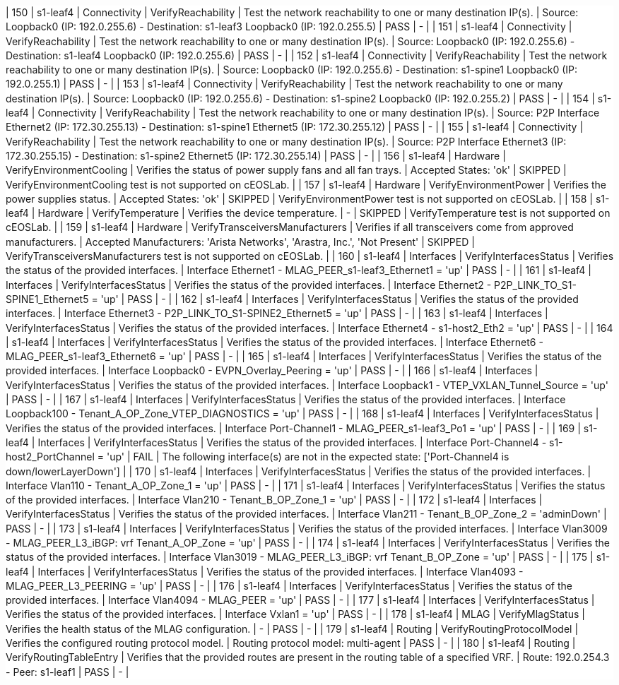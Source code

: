 | 150 | s1-leaf4 | Connectivity | VerifyReachability | Test the network reachability to one or many destination IP(s). | Source: Loopback0 (IP: 192.0.255.6) - Destination: s1-leaf3 Loopback0 (IP: 192.0.255.5) | PASS | - |
| 151 | s1-leaf4 | Connectivity | VerifyReachability | Test the network reachability to one or many destination IP(s). | Source: Loopback0 (IP: 192.0.255.6) - Destination: s1-leaf4 Loopback0 (IP: 192.0.255.6) | PASS | - |
| 152 | s1-leaf4 | Connectivity | VerifyReachability | Test the network reachability to one or many destination IP(s). | Source: Loopback0 (IP: 192.0.255.6) - Destination: s1-spine1 Loopback0 (IP: 192.0.255.1) | PASS | - |
| 153 | s1-leaf4 | Connectivity | VerifyReachability | Test the network reachability to one or many destination IP(s). | Source: Loopback0 (IP: 192.0.255.6) - Destination: s1-spine2 Loopback0 (IP: 192.0.255.2) | PASS | - |
| 154 | s1-leaf4 | Connectivity | VerifyReachability | Test the network reachability to one or many destination IP(s). | Source: P2P Interface Ethernet2 (IP: 172.30.255.13) - Destination: s1-spine1 Ethernet5 (IP: 172.30.255.12) | PASS | - |
| 155 | s1-leaf4 | Connectivity | VerifyReachability | Test the network reachability to one or many destination IP(s). | Source: P2P Interface Ethernet3 (IP: 172.30.255.15) - Destination: s1-spine2 Ethernet5 (IP: 172.30.255.14) | PASS | - |
| 156 | s1-leaf4 | Hardware | VerifyEnvironmentCooling | Verifies the status of power supply fans and all fan trays. | Accepted States: 'ok' | SKIPPED | VerifyEnvironmentCooling test is not supported on cEOSLab. |
| 157 | s1-leaf4 | Hardware | VerifyEnvironmentPower | Verifies the power supplies status. | Accepted States: 'ok' | SKIPPED | VerifyEnvironmentPower test is not supported on cEOSLab. |
| 158 | s1-leaf4 | Hardware | VerifyTemperature | Verifies the device temperature. | - | SKIPPED | VerifyTemperature test is not supported on cEOSLab. |
| 159 | s1-leaf4 | Hardware | VerifyTransceiversManufacturers | Verifies if all transceivers come from approved manufacturers. | Accepted Manufacturers: 'Arista Networks', 'Arastra, Inc.', 'Not Present' | SKIPPED | VerifyTransceiversManufacturers test is not supported on cEOSLab. |
| 160 | s1-leaf4 | Interfaces | VerifyInterfacesStatus | Verifies the status of the provided interfaces. | Interface Ethernet1 - MLAG_PEER_s1-leaf3_Ethernet1 = 'up' | PASS | - |
| 161 | s1-leaf4 | Interfaces | VerifyInterfacesStatus | Verifies the status of the provided interfaces. | Interface Ethernet2 - P2P_LINK_TO_S1-SPINE1_Ethernet5 = 'up' | PASS | - |
| 162 | s1-leaf4 | Interfaces | VerifyInterfacesStatus | Verifies the status of the provided interfaces. | Interface Ethernet3 - P2P_LINK_TO_S1-SPINE2_Ethernet5 = 'up' | PASS | - |
| 163 | s1-leaf4 | Interfaces | VerifyInterfacesStatus | Verifies the status of the provided interfaces. | Interface Ethernet4 - s1-host2_Eth2 = 'up' | PASS | - |
| 164 | s1-leaf4 | Interfaces | VerifyInterfacesStatus | Verifies the status of the provided interfaces. | Interface Ethernet6 - MLAG_PEER_s1-leaf3_Ethernet6 = 'up' | PASS | - |
| 165 | s1-leaf4 | Interfaces | VerifyInterfacesStatus | Verifies the status of the provided interfaces. | Interface Loopback0 - EVPN_Overlay_Peering = 'up' | PASS | - |
| 166 | s1-leaf4 | Interfaces | VerifyInterfacesStatus | Verifies the status of the provided interfaces. | Interface Loopback1 - VTEP_VXLAN_Tunnel_Source = 'up' | PASS | - |
| 167 | s1-leaf4 | Interfaces | VerifyInterfacesStatus | Verifies the status of the provided interfaces. | Interface Loopback100 - Tenant_A_OP_Zone_VTEP_DIAGNOSTICS = 'up' | PASS | - |
| 168 | s1-leaf4 | Interfaces | VerifyInterfacesStatus | Verifies the status of the provided interfaces. | Interface Port-Channel1 - MLAG_PEER_s1-leaf3_Po1 = 'up' | PASS | - |
| 169 | s1-leaf4 | Interfaces | VerifyInterfacesStatus | Verifies the status of the provided interfaces. | Interface Port-Channel4 - s1-host2_PortChannel = 'up' | FAIL | The following interface(s) are not in the expected state: ['Port-Channel4 is down/lowerLayerDown'] |
| 170 | s1-leaf4 | Interfaces | VerifyInterfacesStatus | Verifies the status of the provided interfaces. | Interface Vlan110 - Tenant_A_OP_Zone_1 = 'up' | PASS | - |
| 171 | s1-leaf4 | Interfaces | VerifyInterfacesStatus | Verifies the status of the provided interfaces. | Interface Vlan210 - Tenant_B_OP_Zone_1 = 'up' | PASS | - |
| 172 | s1-leaf4 | Interfaces | VerifyInterfacesStatus | Verifies the status of the provided interfaces. | Interface Vlan211 - Tenant_B_OP_Zone_2 = 'adminDown' | PASS | - |
| 173 | s1-leaf4 | Interfaces | VerifyInterfacesStatus | Verifies the status of the provided interfaces. | Interface Vlan3009 - MLAG_PEER_L3_iBGP: vrf Tenant_A_OP_Zone = 'up' | PASS | - |
| 174 | s1-leaf4 | Interfaces | VerifyInterfacesStatus | Verifies the status of the provided interfaces. | Interface Vlan3019 - MLAG_PEER_L3_iBGP: vrf Tenant_B_OP_Zone = 'up' | PASS | - |
| 175 | s1-leaf4 | Interfaces | VerifyInterfacesStatus | Verifies the status of the provided interfaces. | Interface Vlan4093 - MLAG_PEER_L3_PEERING = 'up' | PASS | - |
| 176 | s1-leaf4 | Interfaces | VerifyInterfacesStatus | Verifies the status of the provided interfaces. | Interface Vlan4094 - MLAG_PEER = 'up' | PASS | - |
| 177 | s1-leaf4 | Interfaces | VerifyInterfacesStatus | Verifies the status of the provided interfaces. | Interface Vxlan1 = 'up' | PASS | - |
| 178 | s1-leaf4 | MLAG | VerifyMlagStatus | Verifies the health status of the MLAG configuration. | - | PASS | - |
| 179 | s1-leaf4 | Routing | VerifyRoutingProtocolModel | Verifies the configured routing protocol model. | Routing protocol model: multi-agent | PASS | - |
| 180 | s1-leaf4 | Routing | VerifyRoutingTableEntry | Verifies that the provided routes are present in the routing table of a specified VRF. | Route: 192.0.254.3 - Peer: s1-leaf1 | PASS | - |